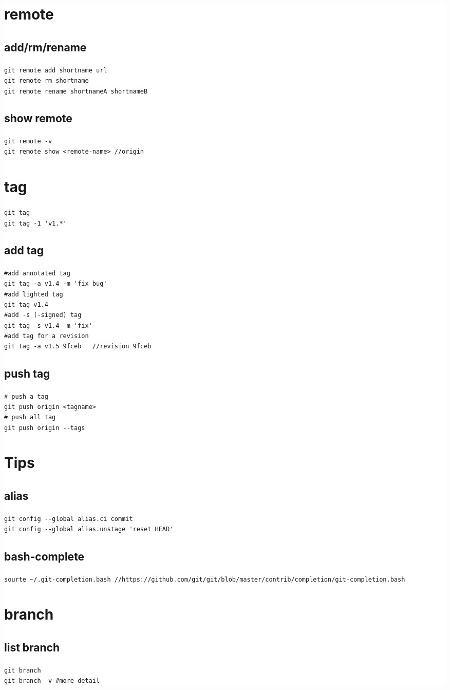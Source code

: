 # remote
## add/rm/rename
	git remote add shortname url
	git remote rm shortname 
	git remote rename shortnameA shortnameB

## show remote 
	git remote -v
	git remote show <remote-name> //origin

#	tag
	git tag
	git tag -1 'v1.*'
## add tag
	#add annotated tag
	git tag -a v1.4 -m 'fix bug'
	#add lighted tag
	git tag v1.4
	#add -s (-signed) tag
	git tag -s v1.4 -m 'fix'
	#add tag for a revision 
	git tag -a v1.5 9fceb	//revision 9fceb
## push tag
	# push a tag
	git push origin <tagname>
	# push all tag
	git push origin --tags

# Tips
## alias
	git config --global alias.ci commit
	git config --global alias.unstage 'reset HEAD'
## bash-complete
	sourte ~/.git-completion.bash //https://github.com/git/git/blob/master/contrib/completion/git-completion.bash

# branch
## list branch
	git branch
	git branch -v #more detail
